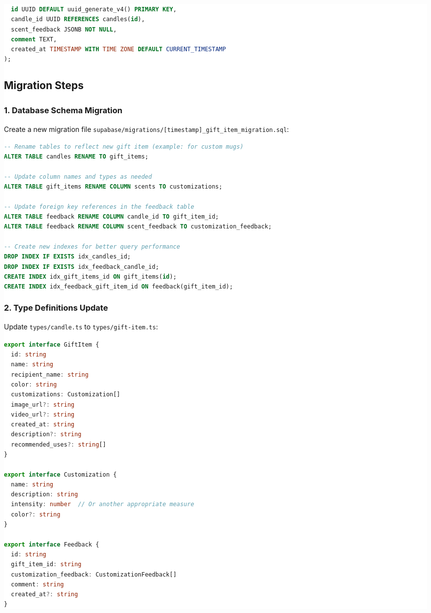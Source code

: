 ```sql
  id UUID DEFAULT uuid_generate_v4() PRIMARY KEY,
  candle_id UUID REFERENCES candles(id),
  scent_feedback JSONB NOT NULL,
  comment TEXT,
  created_at TIMESTAMP WITH TIME ZONE DEFAULT CURRENT_TIMESTAMP
);
```

## Migration Steps

### 1. Database Schema Migration

Create a new migration file `supabase/migrations/[timestamp]_gift_item_migration.sql`:

```sql
-- Rename tables to reflect new gift item (example: for custom mugs)
ALTER TABLE candles RENAME TO gift_items;

-- Update column names and types as needed
ALTER TABLE gift_items RENAME COLUMN scents TO customizations;

-- Update foreign key references in the feedback table
ALTER TABLE feedback RENAME COLUMN candle_id TO gift_item_id;
ALTER TABLE feedback RENAME COLUMN scent_feedback TO customization_feedback;

-- Create new indexes for better query performance
DROP INDEX IF EXISTS idx_candles_id;
DROP INDEX IF EXISTS idx_feedback_candle_id;
CREATE INDEX idx_gift_items_id ON gift_items(id);
CREATE INDEX idx_feedback_gift_item_id ON feedback(gift_item_id);
```

### 2. Type Definitions Update

Update `types/candle.ts` to `types/gift-item.ts`:

```typescript
export interface GiftItem {
  id: string
  name: string
  recipient_name: string
  color: string
  customizations: Customization[]
  image_url?: string
  video_url?: string
  created_at: string
  description?: string
  recommended_uses?: string[]
}

export interface Customization {
  name: string
  description: string
  intensity: number  // Or another appropriate measure
  color?: string
}

export interface Feedback {
  id: string
  gift_item_id: string
  customization_feedback: CustomizationFeedback[]
  comment: string
  created_at?: string
}
```
